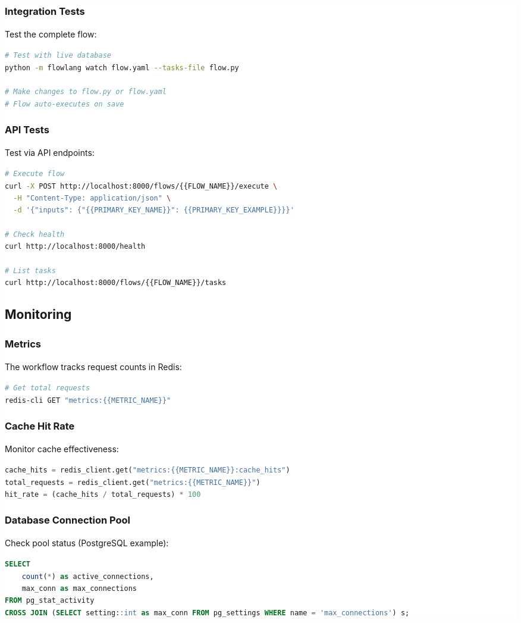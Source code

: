 ### Integration Tests

Test the complete flow:

```bash
# Test with live database
python -m flowlang watch flow.yaml --tasks-file flow.py

# Make changes to flow.py or flow.yaml
# Flow auto-executes on save
```

### API Tests

Test via API endpoints:

```bash
# Execute flow
curl -X POST http://localhost:8000/flows/{{FLOW_NAME}}/execute \
  -H "Content-Type: application/json" \
  -d '{"inputs": {"{{PRIMARY_KEY_NAME}}": {{PRIMARY_KEY_EXAMPLE}}}}'

# Check health
curl http://localhost:8000/health

# List tasks
curl http://localhost:8000/flows/{{FLOW_NAME}}/tasks
```

## Monitoring

### Metrics

The workflow tracks request counts in Redis:

```bash
# Get total requests
redis-cli GET "metrics:{{METRIC_NAME}}"
```

### Cache Hit Rate

Monitor cache effectiveness:

```python
cache_hits = redis_client.get("metrics:{{METRIC_NAME}}:cache_hits")
total_requests = redis_client.get("metrics:{{METRIC_NAME}}")
hit_rate = (cache_hits / total_requests) * 100
```

### Database Connection Pool

Check pool status (PostgreSQL example):

```sql
SELECT
    count(*) as active_connections,
    max_conn as max_connections
FROM pg_stat_activity
CROSS JOIN (SELECT setting::int as max_conn FROM pg_settings WHERE name = 'max_connections') s;
```
